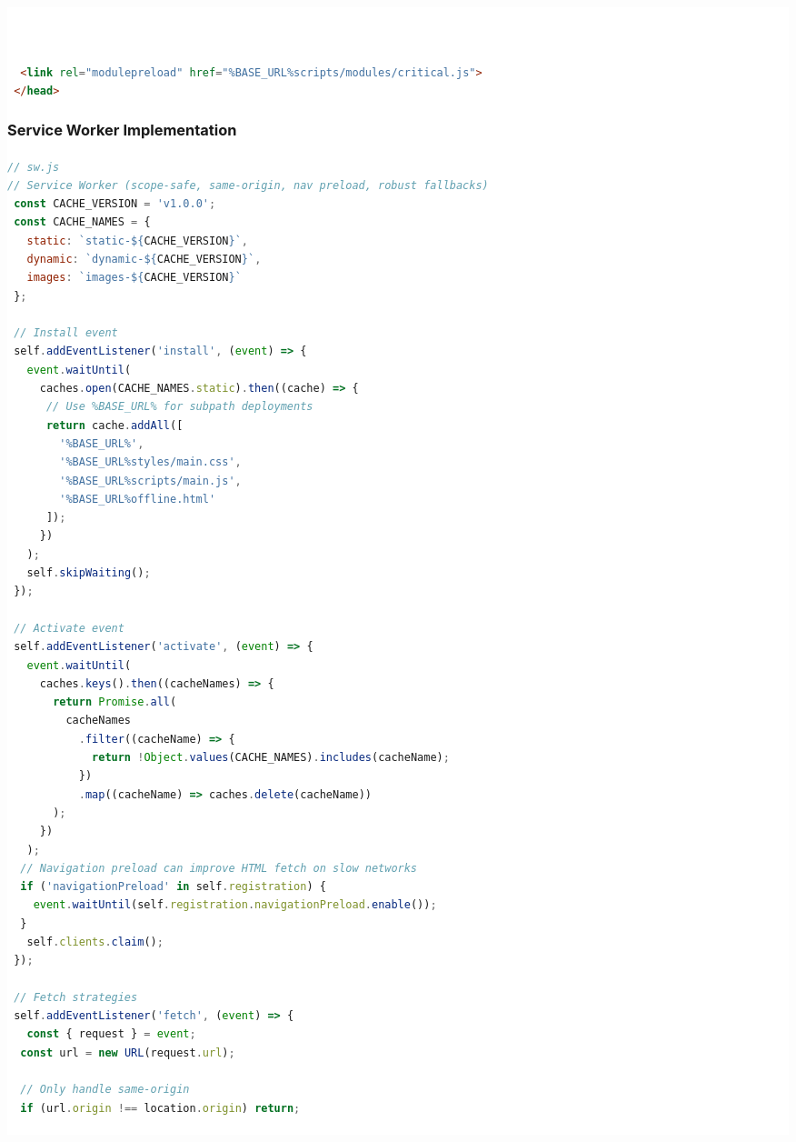 ```html
   
   

  <link rel="modulepreload" href="%BASE_URL%scripts/modules/critical.js">
 </head>
```

### Service Worker Implementation

```javascript
// sw.js
// Service Worker (scope-safe, same-origin, nav preload, robust fallbacks)
 const CACHE_VERSION = 'v1.0.0';
 const CACHE_NAMES = {
   static: `static-${CACHE_VERSION}`,
   dynamic: `dynamic-${CACHE_VERSION}`,
   images: `images-${CACHE_VERSION}`
 };
 
 // Install event
 self.addEventListener('install', (event) => {
   event.waitUntil(
     caches.open(CACHE_NAMES.static).then((cache) => {
      // Use %BASE_URL% for subpath deployments
      return cache.addAll([
        '%BASE_URL%',
        '%BASE_URL%styles/main.css',
        '%BASE_URL%scripts/main.js',
        '%BASE_URL%offline.html'
      ]);
     })
   );
   self.skipWaiting();
 });
 
 // Activate event
 self.addEventListener('activate', (event) => {
   event.waitUntil(
     caches.keys().then((cacheNames) => {
       return Promise.all(
         cacheNames
           .filter((cacheName) => {
             return !Object.values(CACHE_NAMES).includes(cacheName);
           })
           .map((cacheName) => caches.delete(cacheName))
       );
     })
   );
  // Navigation preload can improve HTML fetch on slow networks
  if ('navigationPreload' in self.registration) {
    event.waitUntil(self.registration.navigationPreload.enable());
  }
   self.clients.claim();
 });
 
 // Fetch strategies
 self.addEventListener('fetch', (event) => {
   const { request } = event;
  const url = new URL(request.url);

  // Only handle same-origin
  if (url.origin !== location.origin) return;
   
```